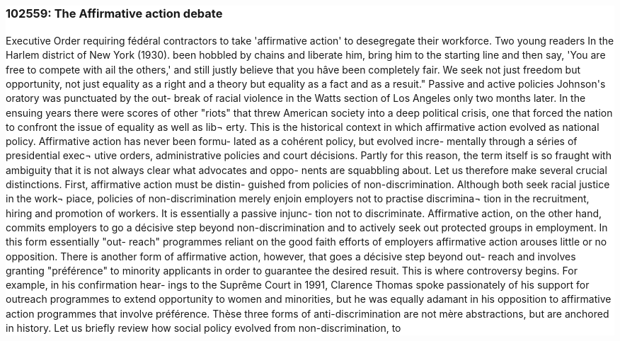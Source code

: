 ### 102559: The Affirmative action debate
Executive Order requiring fédéral
contractors to take 'affirmative action'
to desegregate their workforce.
Two young readers In the
Harlem district of New York
(1930). been hobbled by chains and liberate him,
bring him to the starting line and then say,
'You are free to compete with ail the others,'
and still justly believe that you hâve been
completely fair. We seek not just freedom but
opportunity, not just equality as a right and a
theory but equality as a fact and as a resuit."
Passive and active policies
Johnson's oratory was punctuated by the out-
break of racial violence in the Watts section of
Los Angeles only two months later. In the
ensuing years there were scores of other
"riots" that threw American society into a
deep political crisis, one that forced the nation
to confront the issue of equality as well as lib¬
erty. This is the historical context in which
affirmative action evolved as national policy.
Affirmative action has never been formu-
lated as a cohérent policy, but evolved incre-
mentally through a séries of presidential exec¬
utive orders, administrative policies and
court décisions. Partly for this reason, the
term itself is so fraught with ambiguity that it
is not always clear what advocates and oppo-
nents are squabbling about. Let us therefore
make several crucial distinctions.
First, affirmative action must be distin-
guished from policies of non-discrimination.
Although both seek racial justice in the work¬
piace, policies of non-discrimination merely
enjoin employers not to practise discrimina¬
tion in the recruitment, hiring and promotion
of workers. It is essentially a passive injunc-
tion not to discriminate. Affirmative action,
on the other hand, commits employers to go
a décisive step beyond non-discrimination
and to actively seek out protected groups in
employment. In this form essentially "out-
reach" programmes reliant on the good faith
efforts of employers affirmative action
arouses little or no opposition.
There is another form of affirmative action,
however, that goes a décisive step beyond out-
reach and involves granting "préférence" to
minority applicants in order to guarantee the
desired resuit. This is where controversy
begins. For example, in his confirmation hear-
ings to the Suprême Court in 1991, Clarence
Thomas spoke passionately of his support for
outreach programmes to extend opportunity
to women and minorities, but he was equally
adamant in his opposition to affirmative action
programmes that involve préférence.
Thèse three forms of anti-discrimination
are not mère abstractions, but are anchored
in history. Let us briefly review how social
policy evolved from non-discrimination, to